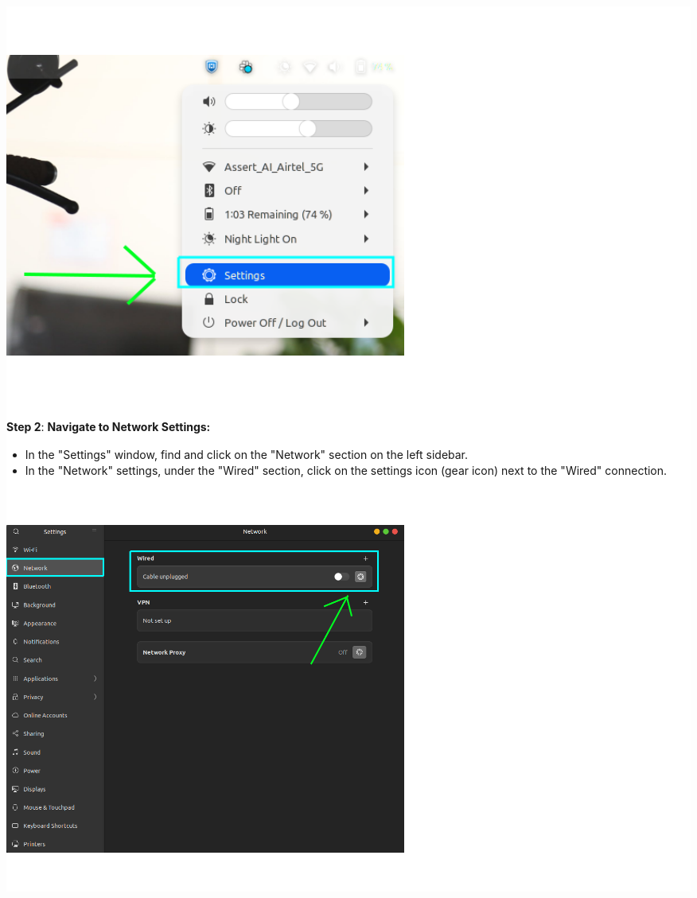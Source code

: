 <img src="Screenshot from 2024-06-03 14-54-36.png" width="500" height="500">

**Step 2**: **Navigate to Network Settings:**

   - In the "Settings" window, find and click on the "Network" section on the left sidebar.
   - In the "Network" settings, under the "Wired" section, click on the settings icon (gear icon) next to the "Wired" connection.

<img src="Screenshot from 2024-06-03 14-54-53.png" width="500" height="500">
